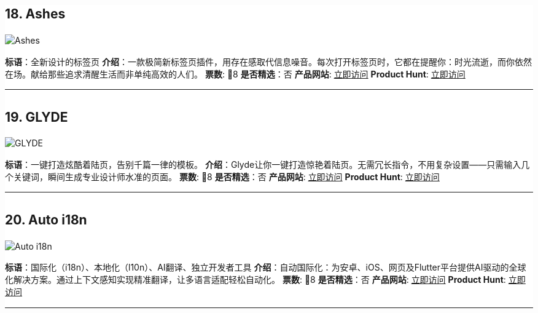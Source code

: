 
## 18. Ashes
![Ashes]()

**标语**：全新设计的标签页
**介绍**：一款极简新标签页插件，用存在感取代信息噪音。每次打开标签页时，它都在提醒你：时光流逝，而你依然在场。献给那些追求清醒生活而非单纯高效的人们。
**票数**: 🔺8
**是否精选**：否
**产品网站**:  <a href='https://www.producthunt.com/r/BUMJVORCGGNQMK?utm_source=www.chuhaix.com' target='_blank' rel='nofollow'>立即访问</a>
**Product Hunt**:  <a href='https://www.producthunt.com/posts/ashes?utm_source=www.chuhaix.com' target='_blank' rel='nofollow'>立即访问</a>

---

## 19. GLYDE
![GLYDE]()

**标语**：一键打造炫酷着陆页，告别千篇一律的模板。
**介绍**：Glyde让你一键打造惊艳着陆页。无需冗长指令，不用复杂设置——只需输入几个关键词，瞬间生成专业设计师水准的页面。
**票数**: 🔺8
**是否精选**：否
**产品网站**:  <a href='https://www.producthunt.com/r/2EJNQKZJ3YHGBB?utm_source=www.chuhaix.com' target='_blank' rel='nofollow'>立即访问</a>
**Product Hunt**:  <a href='https://www.producthunt.com/posts/glyde-4?utm_source=www.chuhaix.com' target='_blank' rel='nofollow'>立即访问</a>

---

## 20. Auto i18n
![Auto i18n]()

**标语**：国际化（i18n）、本地化（l10n）、AI翻译、独立开发者工具
**介绍**：自动国际化：为安卓、iOS、网页及Flutter平台提供AI驱动的全球化解决方案。通过上下文感知实现精准翻译，让多语言适配轻松自动化。
**票数**: 🔺8
**是否精选**：否
**产品网站**:  <a href='https://www.producthunt.com/r/Z3IWMJNL54GPCL?utm_source=www.chuhaix.com' target='_blank' rel='nofollow'>立即访问</a>
**Product Hunt**:  <a href='https://www.producthunt.com/posts/auto-i18n?utm_source=www.chuhaix.com' target='_blank' rel='nofollow'>立即访问</a>

---

